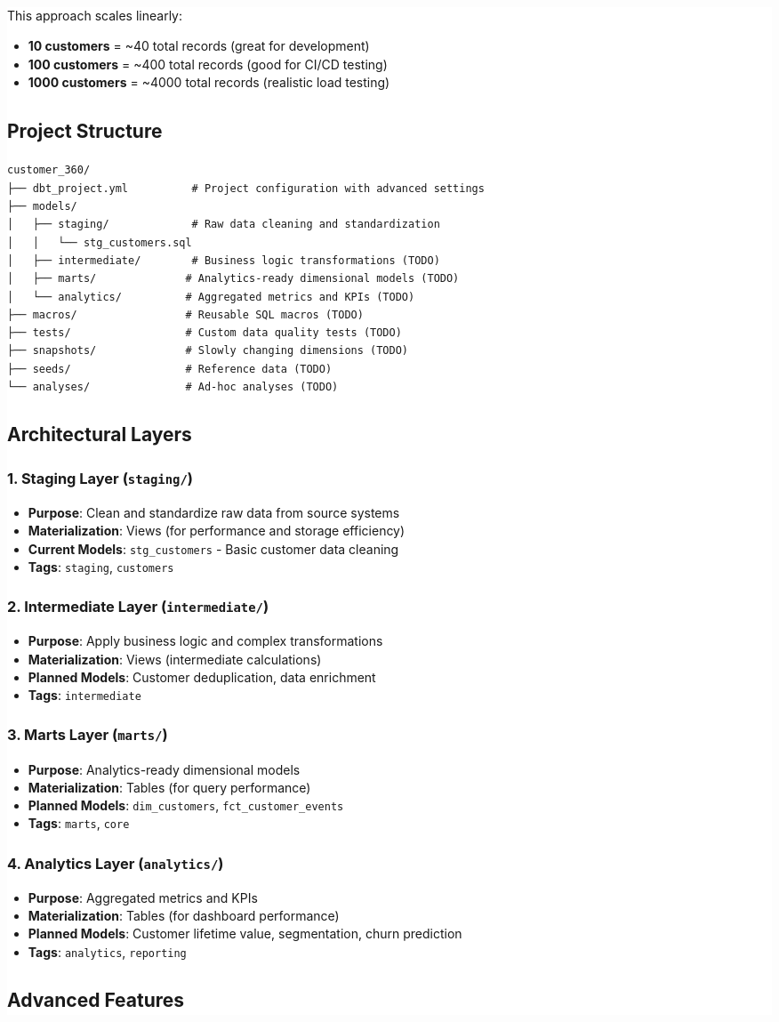 This approach scales linearly:
- **10 customers** = ~40 total records (great for development)
- **100 customers** = ~400 total records (good for CI/CD testing)  
- **1000 customers** = ~4000 total records (realistic load testing)

## Project Structure

```
customer_360/
├── dbt_project.yml          # Project configuration with advanced settings
├── models/
│   ├── staging/             # Raw data cleaning and standardization
│   │   └── stg_customers.sql
│   ├── intermediate/        # Business logic transformations (TODO)
│   ├── marts/              # Analytics-ready dimensional models (TODO)
│   └── analytics/          # Aggregated metrics and KPIs (TODO)
├── macros/                 # Reusable SQL macros (TODO)
├── tests/                  # Custom data quality tests (TODO)
├── snapshots/              # Slowly changing dimensions (TODO)
├── seeds/                  # Reference data (TODO)
└── analyses/               # Ad-hoc analyses (TODO)
```

## Architectural Layers

### 1. Staging Layer (`staging/`)
- **Purpose**: Clean and standardize raw data from source systems
- **Materialization**: Views (for performance and storage efficiency)
- **Current Models**: `stg_customers` - Basic customer data cleaning
- **Tags**: `staging`, `customers`

### 2. Intermediate Layer (`intermediate/`)
- **Purpose**: Apply business logic and complex transformations
- **Materialization**: Views (intermediate calculations)
- **Planned Models**: Customer deduplication, data enrichment
- **Tags**: `intermediate`

### 3. Marts Layer (`marts/`)
- **Purpose**: Analytics-ready dimensional models
- **Materialization**: Tables (for query performance)
- **Planned Models**: `dim_customers`, `fct_customer_events`
- **Tags**: `marts`, `core`

### 4. Analytics Layer (`analytics/`)
- **Purpose**: Aggregated metrics and KPIs
- **Materialization**: Tables (for dashboard performance)
- **Planned Models**: Customer lifetime value, segmentation, churn prediction
- **Tags**: `analytics`, `reporting`

## Advanced Features

